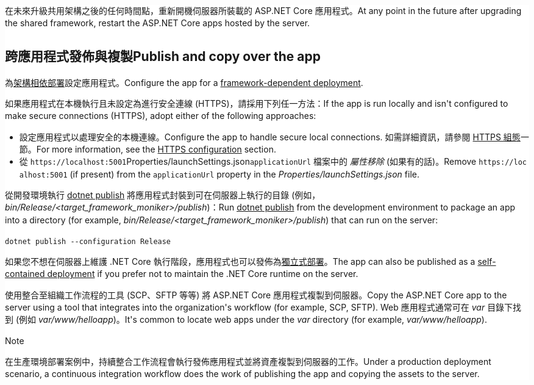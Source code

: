 <span data-ttu-id="a9952-115">在未來升級共用架構之後的任何時間點，重新開機伺服器所裝載的 ASP.NET Core 應用程式。</span><span class="sxs-lookup"><span data-stu-id="a9952-115">At any point in the future after upgrading the shared framework, restart the ASP.NET Core apps hosted by the server.</span></span>

## <a name="publish-and-copy-over-the-app"></a><span data-ttu-id="a9952-116">跨應用程式發佈與複製</span><span class="sxs-lookup"><span data-stu-id="a9952-116">Publish and copy over the app</span></span>

<span data-ttu-id="a9952-117">為[架構相依部署](/dotnet/core/deploying/#framework-dependent-deployments-fdd)設定應用程式。</span><span class="sxs-lookup"><span data-stu-id="a9952-117">Configure the app for a [framework-dependent deployment](/dotnet/core/deploying/#framework-dependent-deployments-fdd).</span></span>

<span data-ttu-id="a9952-118">如果應用程式在本機執行且未設定為進行安全連線 (HTTPS)，請採用下列任一方法：</span><span class="sxs-lookup"><span data-stu-id="a9952-118">If the app is run locally and isn't configured to make secure connections (HTTPS), adopt either of the following approaches:</span></span>

* <span data-ttu-id="a9952-119">設定應用程式以處理安全的本機連線。</span><span class="sxs-lookup"><span data-stu-id="a9952-119">Configure the app to handle secure local connections.</span></span> <span data-ttu-id="a9952-120">如需詳細資訊，請參閱 [HTTPS 組態](#https-configuration)一節。</span><span class="sxs-lookup"><span data-stu-id="a9952-120">For more information, see the [HTTPS configuration](#https-configuration) section.</span></span>
* <span data-ttu-id="a9952-121">從 `https://localhost:5001`Properties/launchSettings.json`applicationUrl` 檔案中的 *屬性移除* (如果有的話)。</span><span class="sxs-lookup"><span data-stu-id="a9952-121">Remove `https://localhost:5001` (if present) from the `applicationUrl` property in the *Properties/launchSettings.json* file.</span></span>

<span data-ttu-id="a9952-122">從開發環境執行 [dotnet publish](/dotnet/core/tools/dotnet-publish) 將應用程式封裝到可在伺服器上執行的目錄 (例如，*bin/Release/&lt;target_framework_moniker&gt;/publish*)：</span><span class="sxs-lookup"><span data-stu-id="a9952-122">Run [dotnet publish](/dotnet/core/tools/dotnet-publish) from the development environment to package an app into a directory (for example, *bin/Release/&lt;target_framework_moniker&gt;/publish*) that can run on the server:</span></span>

```dotnetcli
dotnet publish --configuration Release
```

<span data-ttu-id="a9952-123">如果您不想在伺服器上維護 .NET Core 執行階段，應用程式也可以發佈為[獨立式部署](/dotnet/core/deploying/#self-contained-deployments-scd)。</span><span class="sxs-lookup"><span data-stu-id="a9952-123">The app can also be published as a [self-contained deployment](/dotnet/core/deploying/#self-contained-deployments-scd) if you prefer not to maintain the .NET Core runtime on the server.</span></span>

<span data-ttu-id="a9952-124">使用整合至組織工作流程的工具 (SCP、SFTP 等等) 將 ASP.NET Core 應用程式複製到伺服器。</span><span class="sxs-lookup"><span data-stu-id="a9952-124">Copy the ASP.NET Core app to the server using a tool that integrates into the organization's workflow (for example, SCP, SFTP).</span></span> <span data-ttu-id="a9952-125">Web 應用程式通常可在 *var* 目錄下找到 (例如 *var/www/helloapp*)。</span><span class="sxs-lookup"><span data-stu-id="a9952-125">It's common to locate web apps under the *var* directory (for example, *var/www/helloapp*).</span></span>

> [!NOTE]
> <span data-ttu-id="a9952-126">在生產環境部署案例中，持續整合工作流程會執行發佈應用程式並將資產複製到伺服器的工作。</span><span class="sxs-lookup"><span data-stu-id="a9952-126">Under a production deployment scenario, a continuous integration workflow does the work of publishing the app and copying the assets to the server.</span></span>
